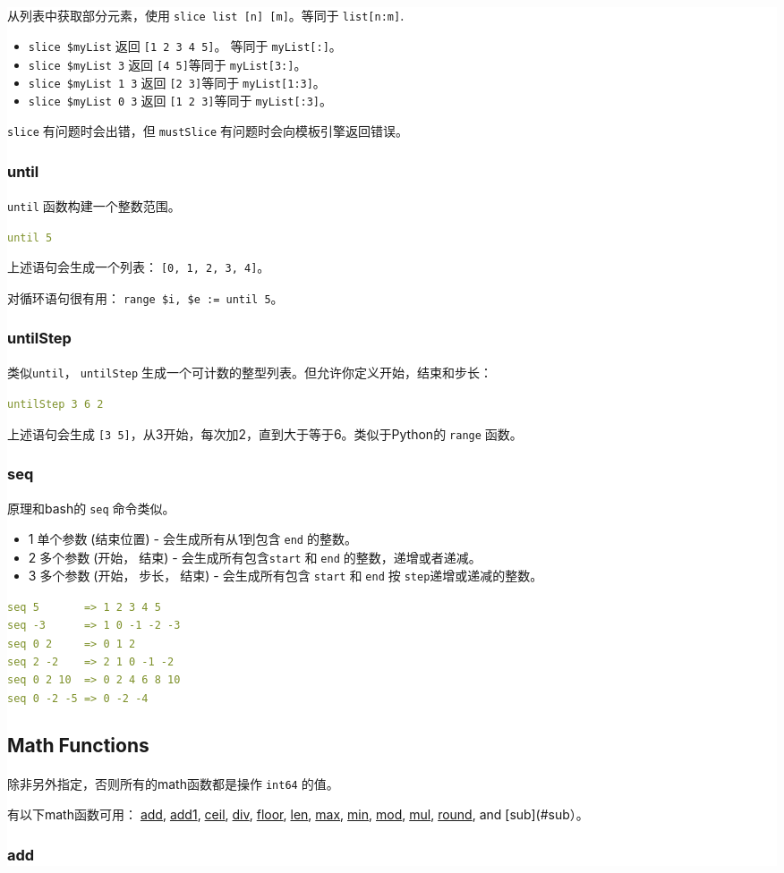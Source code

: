 从列表中获取部分元素，使用 `slice list [n] [m]`。等同于 `list[n:m]`.

* `slice $myList` 返回 `[1 2 3 4 5]`。 等同于 `myList[:]`。
* `slice $myList 3` 返回 `[4 5]`等同于 `myList[3:]`。
* `slice $myList 1 3` 返回 `[2 3]`等同于 `myList[1:3]`。
* `slice $myList 0 3` 返回 `[1 2 3]`等同于 `myList[:3]`。

`slice` 有问题时会出错，但 `mustSlice` 有问题时会向模板引擎返回错误。

### until

`until` 函数构建一个整数范围。

```yaml
until 5
```

上述语句会生成一个列表： `[0, 1, 2, 3, 4]`。

对循环语句很有用： `range $i, $e := until 5`。

### untilStep

类似`until`， `untilStep` 生成一个可计数的整型列表。但允许你定义开始，结束和步长：

```yaml
untilStep 3 6 2
```

上述语句会生成 `[3 5]`，从3开始，每次加2，直到大于等于6。类似于Python的 `range` 函数。

### seq

原理和bash的 `seq` 命令类似。

* 1 单个参数  (结束位置) - 会生成所有从1到包含 `end` 的整数。
* 2 多个参数 (开始， 结束) - 会生成所有包含`start` 和 `end` 的整数，递增或者递减。
* 3 多个参数 (开始， 步长， 结束) - 会生成所有包含 `start` 和 `end` 按 `step`递增或递减的整数。

```yaml
seq 5       => 1 2 3 4 5
seq -3      => 1 0 -1 -2 -3
seq 0 2     => 0 1 2
seq 2 -2    => 2 1 0 -1 -2
seq 0 2 10  => 0 2 4 6 8 10
seq 0 -2 -5 => 0 -2 -4
```

## Math Functions

除非另外指定，否则所有的math函数都是操作 `int64` 的值。

有以下math函数可用： [add](#add), [add1](#add1),
[ceil](#ceil), [div](#div), [floor](#floor), [len](#len), [max](#max),
[min](#min), [mod](#mod), [mul](#mul), [round](#round), and [sub](#sub）。

### add
